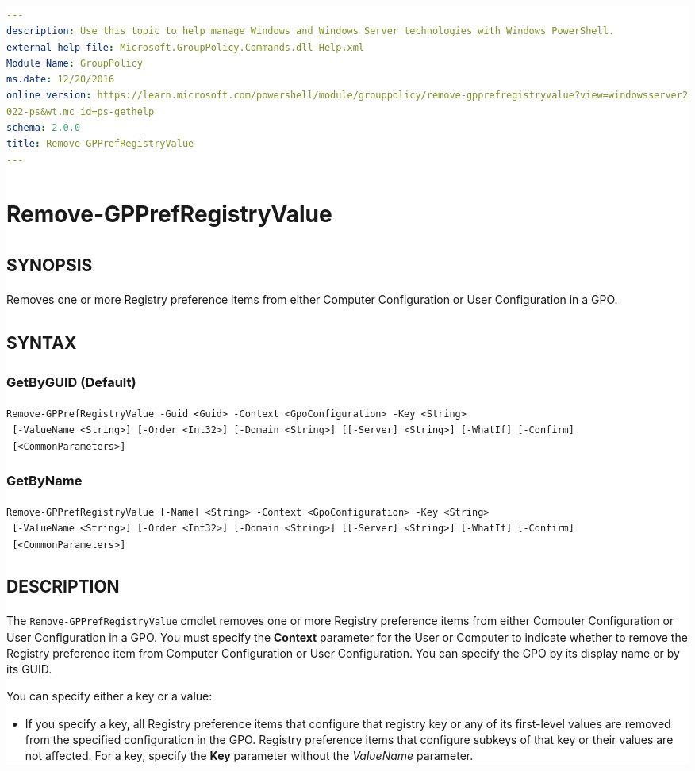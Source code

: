 ```yaml
---
description: Use this topic to help manage Windows and Windows Server technologies with Windows PowerShell.
external help file: Microsoft.GroupPolicy.Commands.dll-Help.xml
Module Name: GroupPolicy
ms.date: 12/20/2016
online version: https://learn.microsoft.com/powershell/module/grouppolicy/remove-gpprefregistryvalue?view=windowsserver2022-ps&wt.mc_id=ps-gethelp
schema: 2.0.0
title: Remove-GPPrefRegistryValue
---
```


# Remove-GPPrefRegistryValue

## SYNOPSIS

Removes one or more Registry preference items from either Computer Configuration or User
Configuration in a GPO.

## SYNTAX

### GetByGUID (Default)

```
Remove-GPPrefRegistryValue -Guid <Guid> -Context <GpoConfiguration> -Key <String>
 [-ValueName <String>] [-Order <Int32>] [-Domain <String>] [[-Server] <String>] [-WhatIf] [-Confirm]
 [<CommonParameters>]
```

### GetByName

```
Remove-GPPrefRegistryValue [-Name] <String> -Context <GpoConfiguration> -Key <String>
 [-ValueName <String>] [-Order <Int32>] [-Domain <String>] [[-Server] <String>] [-WhatIf] [-Confirm]
 [<CommonParameters>]
```

## DESCRIPTION

The `Remove-GPPrefRegistryValue` cmdlet removes one or more Registry preference items from either
Computer Configuration or User Configuration in a GPO. You must specify the **Context** parameter
for the User or Computer to indicate whether to remove the Registry preference item from Computer
Configuration or User Configuration. You can specify the GPO by its display name or by its GUID.

You can specify either a key or a value:

- If you specify a key, all Registry preference items that configure that registry key or any of its
  first-level values are removed from the specified configuration in the GPO. Registry preference
  items that configure subkeys of that key or their values are not affected. For a key, specify the
  **Key** parameter without the *ValueName* parameter.
